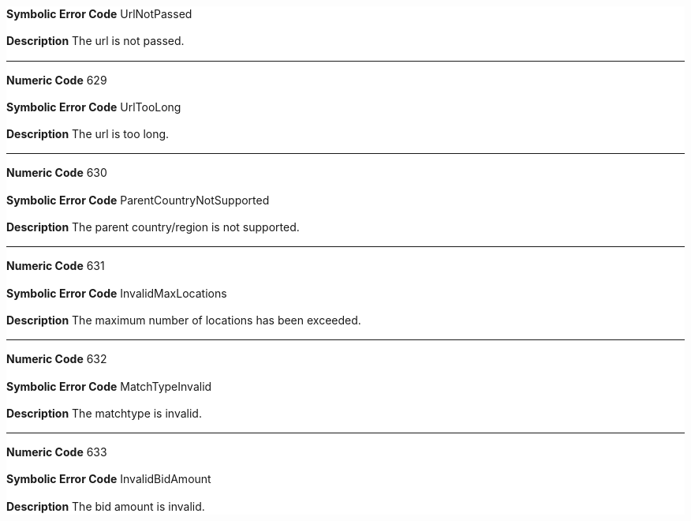 **Symbolic Error Code**
UrlNotPassed

**Description**
The url is not passed.

***

**Numeric Code**
629

**Symbolic Error Code**
UrlTooLong

**Description**
The url is too long.

***

**Numeric Code**
630

**Symbolic Error Code**
ParentCountryNotSupported

**Description**
The parent country/region is not supported.

***

**Numeric Code**
631

**Symbolic Error Code**
InvalidMaxLocations

**Description**
The maximum number of locations has been exceeded.

***

**Numeric Code**
632

**Symbolic Error Code**
MatchTypeInvalid

**Description**
The matchtype is invalid.

***

**Numeric Code**
633

**Symbolic Error Code**
InvalidBidAmount

**Description**
The bid amount is invalid.
